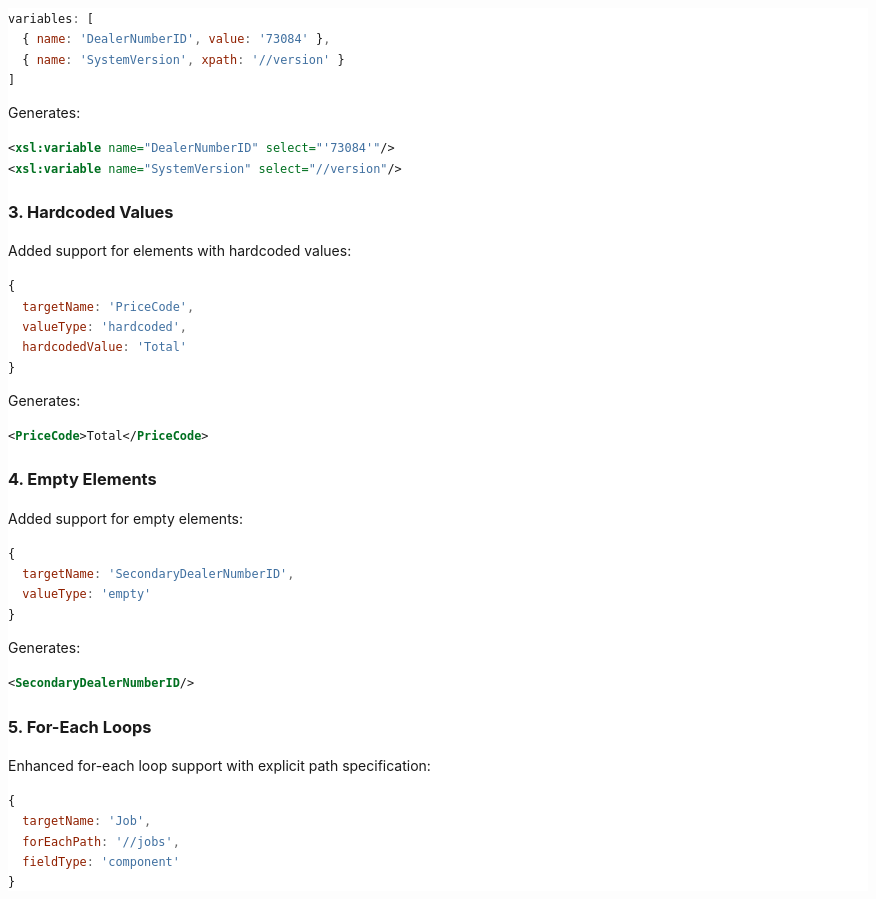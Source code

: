 ```javascript
variables: [
  { name: 'DealerNumberID', value: '73084' },
  { name: 'SystemVersion', xpath: '//version' }
]
```

Generates:
```xml
<xsl:variable name="DealerNumberID" select="'73084'"/>
<xsl:variable name="SystemVersion" select="//version"/>
```

### 3. **Hardcoded Values**

Added support for elements with hardcoded values:

```javascript
{
  targetName: 'PriceCode',
  valueType: 'hardcoded',
  hardcodedValue: 'Total'
}
```

Generates:
```xml
<PriceCode>Total</PriceCode>
```

### 4. **Empty Elements**

Added support for empty elements:

```javascript
{
  targetName: 'SecondaryDealerNumberID',
  valueType: 'empty'
}
```

Generates:
```xml
<SecondaryDealerNumberID/>
```

### 5. **For-Each Loops**

Enhanced for-each loop support with explicit path specification:

```javascript
{
  targetName: 'Job',
  forEachPath: '//jobs',
  fieldType: 'component'
}
```
